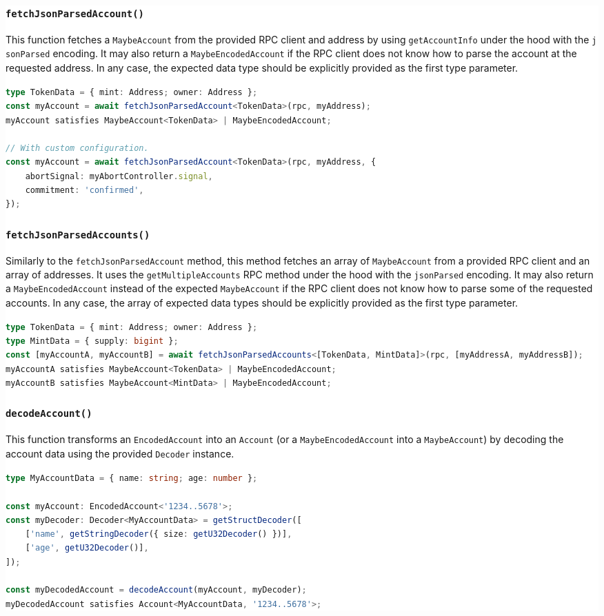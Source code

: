 ### `fetchJsonParsedAccount()`

This function fetches a `MaybeAccount` from the provided RPC client and address by using `getAccountInfo` under the hood with the `jsonParsed` encoding. It may also return a `MaybeEncodedAccount` if the RPC client does not know how to parse the account at the requested address. In any case, the expected data type should be explicitly provided as the first type parameter.

```ts
type TokenData = { mint: Address; owner: Address };
const myAccount = await fetchJsonParsedAccount<TokenData>(rpc, myAddress);
myAccount satisfies MaybeAccount<TokenData> | MaybeEncodedAccount;

// With custom configuration.
const myAccount = await fetchJsonParsedAccount<TokenData>(rpc, myAddress, {
    abortSignal: myAbortController.signal,
    commitment: 'confirmed',
});
```

### `fetchJsonParsedAccounts()`

Similarly to the `fetchJsonParsedAccount` method, this method fetches an array of `MaybeAccount` from a provided RPC client and an array of addresses. It uses the `getMultipleAccounts` RPC method under the hood with the `jsonParsed` encoding. It may also return a `MaybeEncodedAccount` instead of the expected `MaybeAccount` if the RPC client does not know how to parse some of the requested accounts. In any case, the array of expected data types should be explicitly provided as the first type parameter.

```ts
type TokenData = { mint: Address; owner: Address };
type MintData = { supply: bigint };
const [myAccountA, myAccountB] = await fetchJsonParsedAccounts<[TokenData, MintData]>(rpc, [myAddressA, myAddressB]);
myAccountA satisfies MaybeAccount<TokenData> | MaybeEncodedAccount;
myAccountB satisfies MaybeAccount<MintData> | MaybeEncodedAccount;
```

### `decodeAccount()`

This function transforms an `EncodedAccount` into an `Account` (or a `MaybeEncodedAccount` into a `MaybeAccount`) by decoding the account data using the provided `Decoder` instance.

```ts
type MyAccountData = { name: string; age: number };

const myAccount: EncodedAccount<'1234..5678'>;
const myDecoder: Decoder<MyAccountData> = getStructDecoder([
    ['name', getStringDecoder({ size: getU32Decoder() })],
    ['age', getU32Decoder()],
]);

const myDecodedAccount = decodeAccount(myAccount, myDecoder);
myDecodedAccount satisfies Account<MyAccountData, '1234..5678'>;
```


[code-style-prettier-image]: https://img.shields.io/badge/code_style-prettier-ff69b4.svg?style=flat-square
[code-style-prettier-url]: https://github.com/prettier/prettier
[npm-downloads-image]: https://img.shields.io/npm/dm/@solana/accounts/experimental.svg?style=flat
[npm-image]: https://img.shields.io/npm/v/@solana/accounts/experimental.svg?style=flat
[npm-url]: https://www.npmjs.com/package/@solana/accounts/v/experimental
[semantic-release-image]: https://img.shields.io/badge/%20%20%F0%9F%93%A6%F0%9F%9A%80-semantic--release-e10079.svg
[semantic-release-url]: https://github.com/semantic-release/semantic-release